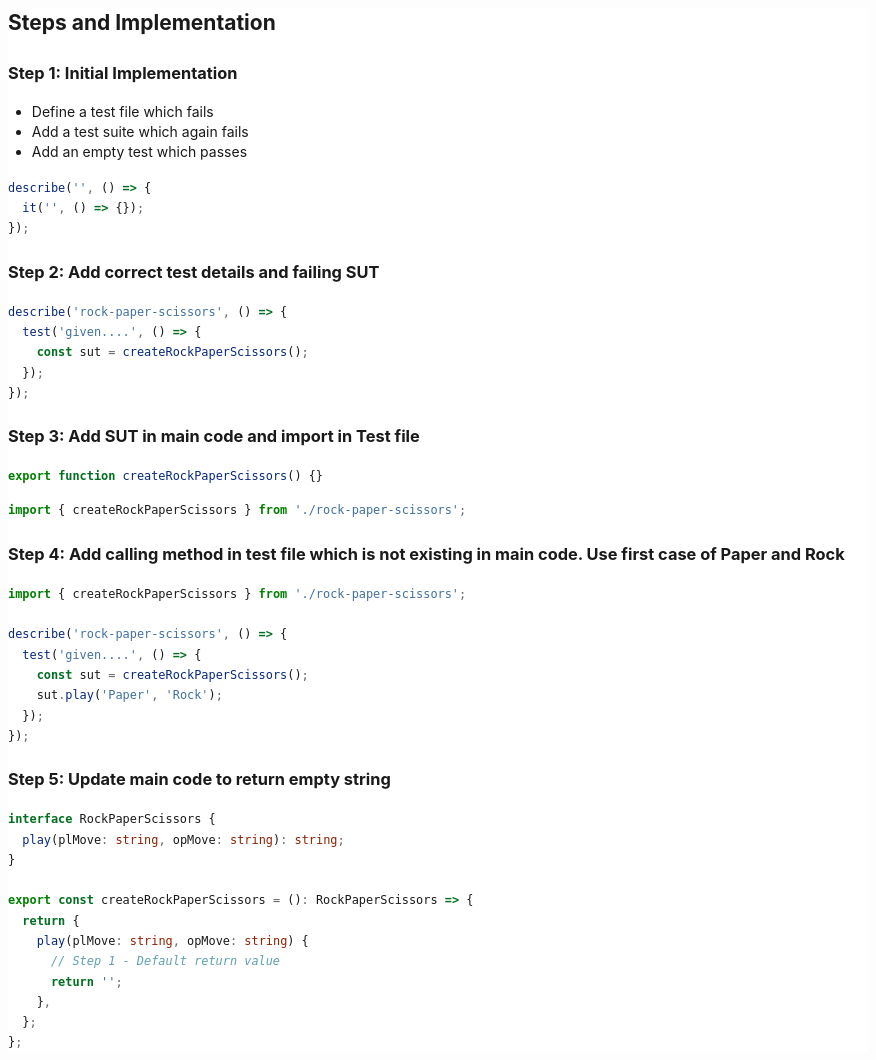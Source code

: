
## Steps and Implementation

### Step 1: Initial Implementation

- Define a test file which fails
- Add a test suite which again fails
- Add an empty test which passes

```typescript
describe('', () => {
  it('', () => {});
});
```

### Step 2: Add correct test details and failing SUT

```typescript
describe('rock-paper-scissors', () => {
  test('given....', () => {
    const sut = createRockPaperScissors();
  });
});
```

### Step 3: Add SUT in main code and import in Test file

```typescript
export function createRockPaperScissors() {}
```

```typescript
import { createRockPaperScissors } from './rock-paper-scissors';
```

### Step 4: Add calling method in test file which is not existing in main code. Use first case of Paper and Rock

```typescript
import { createRockPaperScissors } from './rock-paper-scissors';

describe('rock-paper-scissors', () => {
  test('given....', () => {
    const sut = createRockPaperScissors();
    sut.play('Paper', 'Rock');
  });
});
```

### Step 5: Update main code to return empty string

```typescript
interface RockPaperScissors {
  play(plMove: string, opMove: string): string;
}

export const createRockPaperScissors = (): RockPaperScissors => {
  return {
    play(plMove: string, opMove: string) {
      // Step 1 - Default return value
      return '';
    },
  };
};
```
